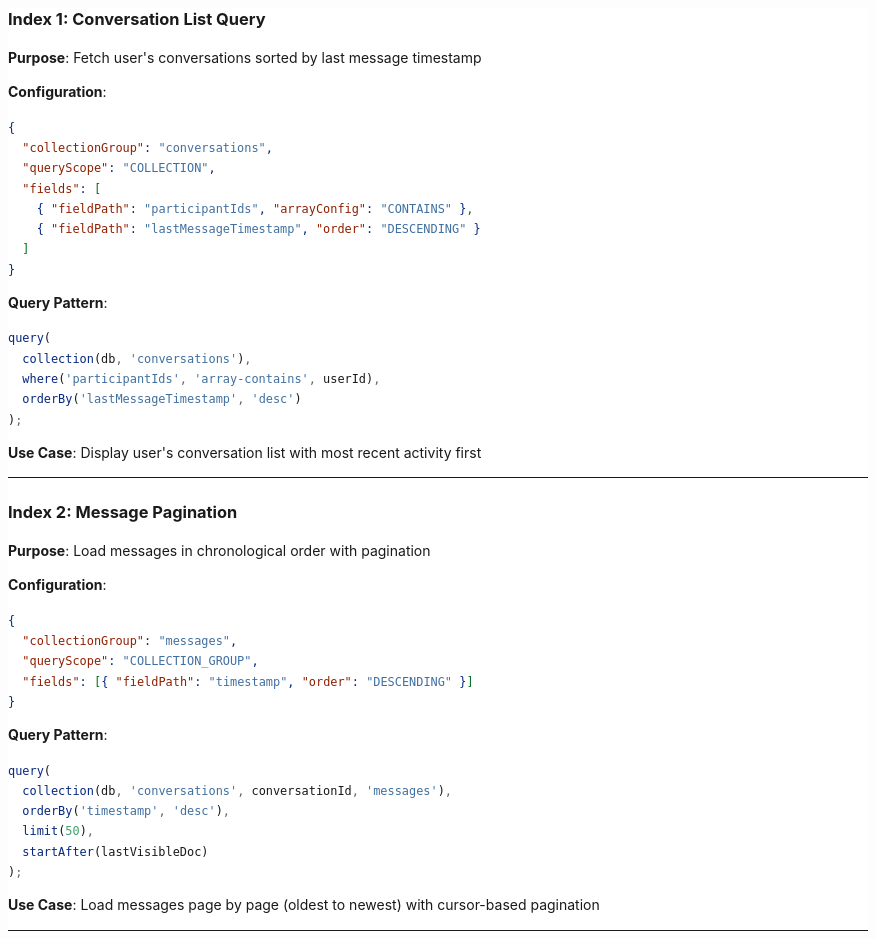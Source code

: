 ### Index 1: Conversation List Query

**Purpose**: Fetch user's conversations sorted by last message timestamp

**Configuration**:

```json
{
  "collectionGroup": "conversations",
  "queryScope": "COLLECTION",
  "fields": [
    { "fieldPath": "participantIds", "arrayConfig": "CONTAINS" },
    { "fieldPath": "lastMessageTimestamp", "order": "DESCENDING" }
  ]
}
```

**Query Pattern**:

```typescript
query(
  collection(db, 'conversations'),
  where('participantIds', 'array-contains', userId),
  orderBy('lastMessageTimestamp', 'desc')
);
```

**Use Case**: Display user's conversation list with most recent activity first

---

### Index 2: Message Pagination

**Purpose**: Load messages in chronological order with pagination

**Configuration**:

```json
{
  "collectionGroup": "messages",
  "queryScope": "COLLECTION_GROUP",
  "fields": [{ "fieldPath": "timestamp", "order": "DESCENDING" }]
}
```

**Query Pattern**:

```typescript
query(
  collection(db, 'conversations', conversationId, 'messages'),
  orderBy('timestamp', 'desc'),
  limit(50),
  startAfter(lastVisibleDoc)
);
```

**Use Case**: Load messages page by page (oldest to newest) with cursor-based pagination

---